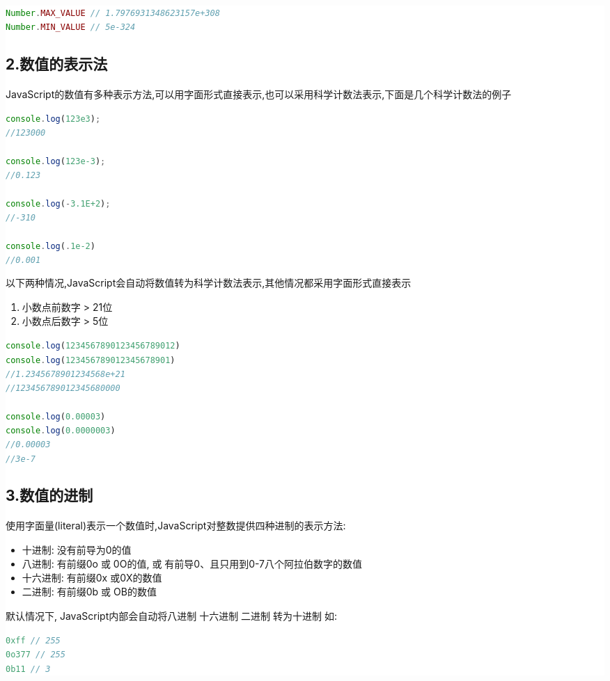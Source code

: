```JavaScript
Number.MAX_VALUE // 1.7976931348623157e+308
Number.MIN_VALUE // 5e-324
```

## 2.数值的表示法

JavaScript的数值有多种表示方法,可以用字面形式直接表示,也可以采用科学计数法表示,下面是几个科学计数法的例子

```JavaScript
console.log(123e3);
//123000

console.log(123e-3);
//0.123

console.log(-3.1E+2);
//-310

console.log(.1e-2)
//0.001
```

以下两种情况,JavaScript会自动将数值转为科学计数法表示,其他情况都采用字面形式直接表示

1. 小数点前数字 > 21位
2. 小数点后数字 > 5位

```JavaScript
console.log(1234567890123456789012)
console.log(123456789012345678901)
//1.2345678901234568e+21
//123456789012345680000

console.log(0.00003)
console.log(0.0000003)
//0.00003
//3e-7
```

## 3.数值的进制

使用字面量(literal)表示一个数值时,JavaScript对整数提供四种进制的表示方法:

- 十进制: 没有前导为0的值
- 八进制: 有前缀0o 或 0O的值, 或 有前导0、且只用到0-7八个阿拉伯数字的数值
- 十六进制: 有前缀0x 或0X的数值
- 二进制: 有前缀0b 或 OB的数值
  
默认情况下, JavaScript内部会自动将八进制 十六进制 二进制 转为十进制 如:

```JavaScript
0xff // 255
0o377 // 255
0b11 // 3
```
